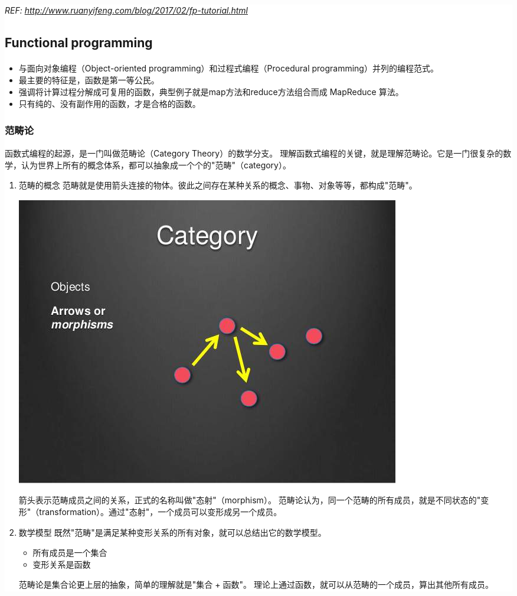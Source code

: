 _REF: http://www.ruanyifeng.com/blog/2017/02/fp-tutorial.html_

## Functional programming
* 与面向对象编程（Object-oriented programming）和过程式编程（Procedural programming）并列的编程范式。
* 最主要的特征是，函数是第一等公民。
* 强调将计算过程分解成可复用的函数，典型例子就是map方法和reduce方法组合而成 MapReduce 算法。
* 只有纯的、没有副作用的函数，才是合格的函数。

### 范畴论
函数式编程的起源，是一门叫做范畴论（Category Theory）的数学分支。
理解函数式编程的关键，就是理解范畴论。它是一门很复杂的数学，认为世界上所有的概念体系，都可以抽象成一个个的"范畴"（category）。

1. 范畴的概念
    范畴就是使用箭头连接的物体。彼此之间存在某种关系的概念、事物、对象等等，都构成"范畴"。
    
    ![ct](category_theory.jpg)
    
    箭头表示范畴成员之间的关系，正式的名称叫做"态射"（morphism）。
    范畴论认为，同一个范畴的所有成员，就是不同状态的"变形"（transformation）。通过"态射"，一个成员可以变形成另一个成员。

2. 数学模型
    既然"范畴"是满足某种变形关系的所有对象，就可以总结出它的数学模型。

    * 所有成员是一个集合
    * 变形关系是函数
        
    范畴论是集合论更上层的抽象，简单的理解就是"集合 + 函数"。
    理论上通过函数，就可以从范畴的一个成员，算出其他所有成员。
